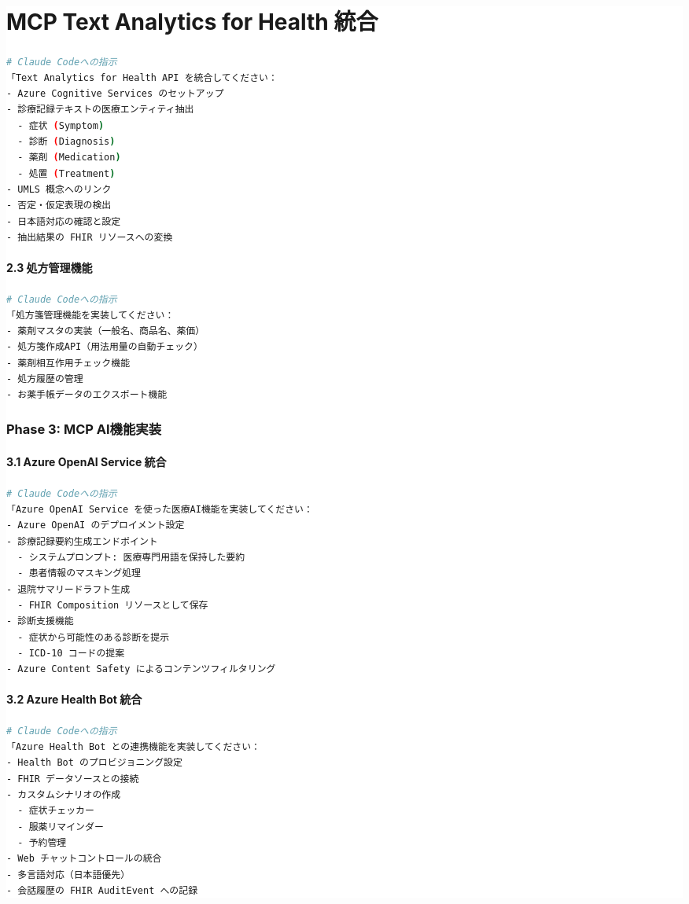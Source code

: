 # MCP Text Analytics for Health 統合

```bash
# Claude Codeへの指示
「Text Analytics for Health API を統合してください：
- Azure Cognitive Services のセットアップ
- 診療記録テキストの医療エンティティ抽出
  - 症状 (Symptom)
  - 診断 (Diagnosis)
  - 薬剤 (Medication)
  - 処置 (Treatment)
- UMLS 概念へのリンク
- 否定・仮定表現の検出
- 日本語対応の確認と設定
- 抽出結果の FHIR リソースへの変換
```

#### 2.3 処方管理機能

```bash
# Claude Codeへの指示
「処方箋管理機能を実装してください：
- 薬剤マスタの実装（一般名、商品名、薬価）
- 処方箋作成API（用法用量の自動チェック）
- 薬剤相互作用チェック機能
- 処方履歴の管理
- お薬手帳データのエクスポート機能
```

### Phase 3: MCP AI機能実装

#### 3.1 Azure OpenAI Service 統合

```bash
# Claude Codeへの指示
「Azure OpenAI Service を使った医療AI機能を実装してください：
- Azure OpenAI のデプロイメント設定
- 診療記録要約生成エンドポイント
  - システムプロンプト: 医療専門用語を保持した要約
  - 患者情報のマスキング処理
- 退院サマリードラフト生成
  - FHIR Composition リソースとして保存
- 診断支援機能
  - 症状から可能性のある診断を提示
  - ICD-10 コードの提案
- Azure Content Safety によるコンテンツフィルタリング
```

#### 3.2 Azure Health Bot 統合

```bash
# Claude Codeへの指示
「Azure Health Bot との連携機能を実装してください：
- Health Bot のプロビジョニング設定
- FHIR データソースとの接続
- カスタムシナリオの作成
  - 症状チェッカー
  - 服薬リマインダー
  - 予約管理
- Web チャットコントロールの統合
- 多言語対応（日本語優先）
- 会話履歴の FHIR AuditEvent への記録
```
